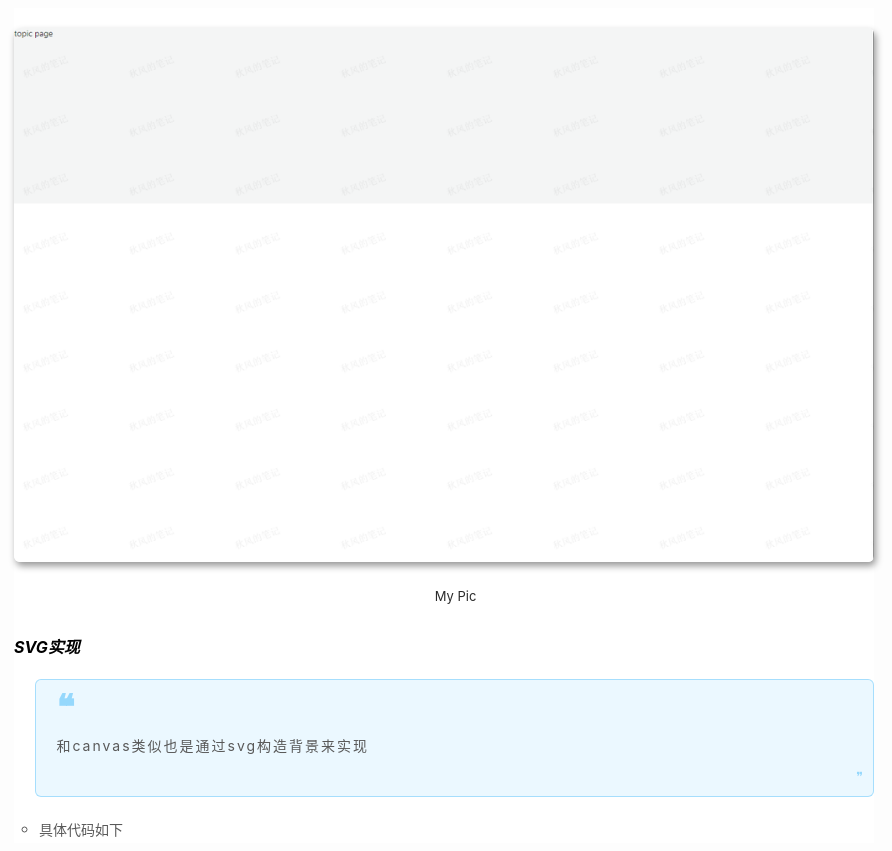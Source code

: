 <figure data-tool="mdnice编辑器" style="margin: 0; margin-top: 10px; margin-bottom: 10px; display: flex; flex-direction: column; justify-content: center; align-items: center;"><img src="/images/watermark2.png" alt="My Pic" style="max-width: 100%; border-radius: 6px; display: block; margin: 20px auto; object-fit: contain; box-shadow: 2px 4px 7px #999;"><figcaption style="margin-top: 5px; text-align: center; display: block; font-size: 13px; color: #2b2b2b;"><span style="background-image: url(https://img.alicdn.com/tfs/TB1Yycwyrj1gK0jSZFuXXcrHpXa-32-32.png); display: inline-block; width: 18px; height: 18px; background-size: 18px; background-repeat: no-repeat; background-position: center; margin-right: 5px; margin-bottom: -5px;"></span>My Pic</figcaption></figure>
<h5 data-tool="mdnice编辑器" id="SVG实现" style="margin-top: 30px; margin-bottom: 15px; padding: 0px; font-weight: bold; color: black; font-size: 16px;"><span class="prefix" style="display: none;"></span><span class="content"><a href="#SVG实现" class="headerlink" title="SVG实现"></a>SVG实现</span><span class="suffix" style="display: none;"></span></h5>
<blockquote class="multiquote-1" data-tool="mdnice编辑器" style="display: block; font-size: 0.9em; overflow: auto; overflow-scrolling: touch; padding-top: 10px; padding-bottom: 10px; padding-left: 20px; padding-right: 10px; margin-bottom: 20px; margin-top: 20px; text-size-adjust: 100%; line-height: 1.55em; font-weight: 400; border-radius: 6px; color: #595959; font-style: normal; text-align: left; box-sizing: inherit; border-left: none; border: 1px solid RGBA(64, 184, 250, .4); background: RGBA(64, 184, 250, .1);"><span style="color: RGBA(64, 184, 250, .5); font-size: 34px; line-height: 1; font-weight: 700;">❝</span>
<p style="padding-top: 8px; padding-bottom: 8px; letter-spacing: 2px; font-size: 14px; word-spacing: 2px; margin: 0px; line-height: 26px; color: #595959;">和canvas类似也是通过svg构造背景来实现</p>
<span style="float: right; color: RGBA(64, 184, 250, .5);">❞</span></blockquote>
<ul data-tool="mdnice编辑器" style="margin-top: 8px; margin-bottom: 8px; padding-left: 25px; font-size: 15px; color: #595959; list-style-type: circle;">
<li><section style="margin-top: 5px; margin-bottom: 5px; line-height: 26px; text-align: left; font-size: 14px; font-weight: normal; color: #595959;">具体代码如下</section></li></ul>
